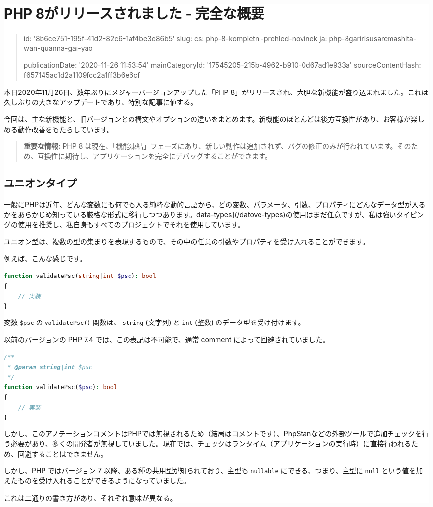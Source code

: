 PHP 8がリリースされました - 完全な概要
=======================

> id: '8b6ce751-195f-41d2-82c6-1af4be3e86b5'
> slug:
> 	cs: php-8-kompletni-prehled-novinek
> 	ja: php-8garirisusaremashita-wan-quanna-gai-yao
> 
> publicationDate: '2020-11-26 11:53:54'
> mainCategoryId: '17545205-215b-4962-b910-0d67ad1e933a'
> sourceContentHash: f657145ac1d2a1109fcc2a1ff3b6e6cf

本日2020年11月26日、数年ぶりにメジャーバージョンアップした「PHP 8」がリリースされ、大胆な新機能が盛り込まれました。これは久しぶりの大きなアップデートであり、特別な記事に値する。

今回は、主な新機能と、旧バージョンとの構文やオプションの違いをまとめます。新機能のほとんどは後方互換性があり、お客様が楽しめる動作改善をもたらしています。

> **重要な情報:** PHP 8 は現在、「機能凍結」フェーズにあり、新しい動作は追加されず、バグの修正のみが行われています。そのため、互換性に期待し、アプリケーションを完全にデバッグすることができます。

ユニオンタイプ
----------

一般にPHPは近年、どんな変数にも何でも入る純粋な動的言語から、どの変数、パラメータ、引数、プロパティにどんなデータ型が入るかをあらかじめ知っている厳格な形式に移行しつつあります。data-types](/datove-types)の使用はまだ任意ですが、私は強いタイピングの使用を推奨し、私自身もすべてのプロジェクトでそれを使用しています。


ユニオン型は、複数の型の集まりを表現するもので、その中の任意の引数やプロパティを受け入れることができます。

例えば、こんな感じです。

```php
function validatePsc(string|int $psc): bool
{
	// 実装
}
```

変数 `$psc` の `validatePsc()` 関数は、 `string` (文字列) と `int` (整数) のデータ型を受け付けます。

以前のバージョンの PHP 7.4 では、この表記は不可能で、通常 [comment](/document-comment) によって回避されていました。

```php
/**
 * @param string|int $psc
 */
function validatePsc($psc): bool
{
	// 実装
}
```

しかし、このアノテーションコメントはPHPでは無視されるため（結局はコメントです）、PhpStanなどの外部ツールで追加チェックを行う必要があり、多くの開発者が無視していました。現在では、チェックはランタイム（アプリケーションの実行時）に直接行われるため、回避することはできません。

しかし、PHP ではバージョン 7 以降、ある種の共用型が知られており、主型も `nullable` にできる、つまり、主型に `null` という値を加えたものを受け入れることができるようになっていました。

これは二通りの書き方があり、それぞれ意味が異なる。
